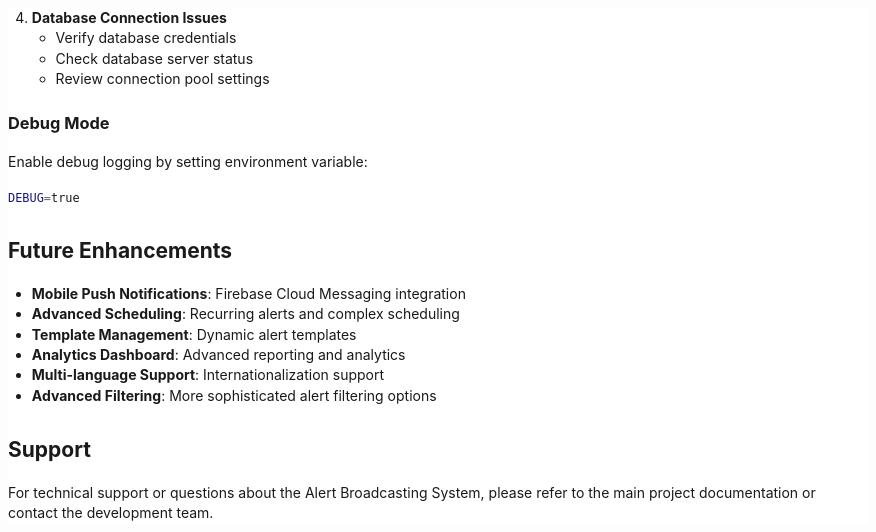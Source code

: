 4. **Database Connection Issues**
   - Verify database credentials
   - Check database server status
   - Review connection pool settings

### Debug Mode

Enable debug logging by setting environment variable:
```bash
DEBUG=true
```

## Future Enhancements

- **Mobile Push Notifications**: Firebase Cloud Messaging integration
- **Advanced Scheduling**: Recurring alerts and complex scheduling
- **Template Management**: Dynamic alert templates
- **Analytics Dashboard**: Advanced reporting and analytics
- **Multi-language Support**: Internationalization support
- **Advanced Filtering**: More sophisticated alert filtering options

## Support

For technical support or questions about the Alert Broadcasting System, please refer to the main project documentation or contact the development team.
